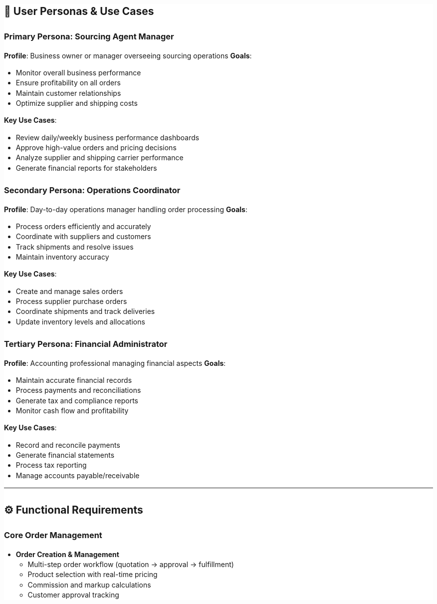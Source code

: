 
## 👥 **User Personas & Use Cases**

### **Primary Persona: Sourcing Agent Manager**
**Profile**: Business owner or manager overseeing sourcing operations
**Goals**: 
- Monitor overall business performance
- Ensure profitability on all orders
- Maintain customer relationships
- Optimize supplier and shipping costs

**Key Use Cases**:
- Review daily/weekly business performance dashboards
- Approve high-value orders and pricing decisions
- Analyze supplier and shipping carrier performance
- Generate financial reports for stakeholders

### **Secondary Persona: Operations Coordinator**
**Profile**: Day-to-day operations manager handling order processing
**Goals**:
- Process orders efficiently and accurately
- Coordinate with suppliers and customers
- Track shipments and resolve issues
- Maintain inventory accuracy

**Key Use Cases**:
- Create and manage sales orders
- Process supplier purchase orders
- Coordinate shipments and track deliveries
- Update inventory levels and allocations

### **Tertiary Persona: Financial Administrator**
**Profile**: Accounting professional managing financial aspects
**Goals**:
- Maintain accurate financial records
- Process payments and reconciliations
- Generate tax and compliance reports
- Monitor cash flow and profitability

**Key Use Cases**:
- Record and reconcile payments
- Generate financial statements
- Process tax reporting
- Manage accounts payable/receivable

---

## ⚙️ **Functional Requirements**

### **Core Order Management**
- **Order Creation & Management**
  - Multi-step order workflow (quotation → approval → fulfillment)
  - Product selection with real-time pricing
  - Commission and markup calculations
  - Customer approval tracking
  